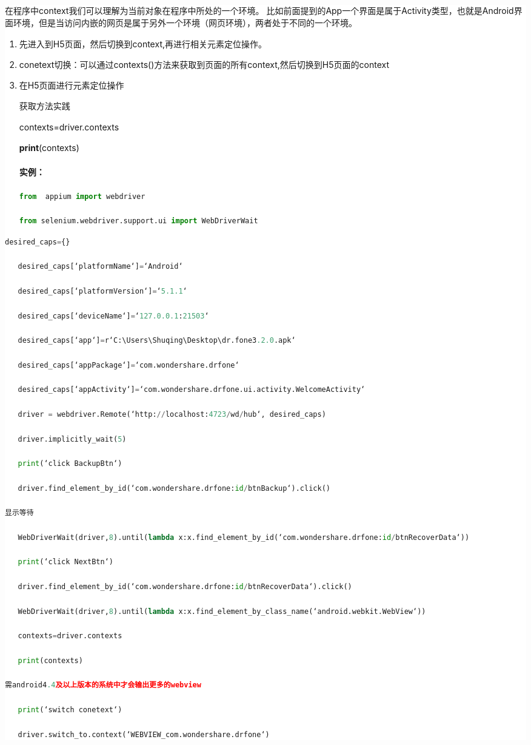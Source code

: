 在程序中context我们可以理解为当前对象在程序中所处的一个环境。 比如前面提到的App一个界面是属于Activity类型，也就是Android界面环境，但是当访问内嵌的网页是属于另外一个环境（网页环境），两者处于不同的一个环境。

1. 先进入到H5页面，然后切换到context,再进行相关元素定位操作。

2. conetext切换：可以通过contexts()方法来获取到页面的所有context,然后切换到H5页面的context

3. 在H5页面进行元素定位操作

   获取方法实践

   contexts=driver.contexts

   **print**(contexts)   

   #### 实例：

   ```python
   from  appium import webdriver

   from selenium.webdriver.support.ui import WebDriverWait
   ```


   

```python
desired_caps={}

   desired_caps[‘platformName‘]=‘Android‘

   desired_caps[‘platformVersion‘]=‘5.1.1‘

   desired_caps[‘deviceName‘]=‘127.0.0.1:21503‘

   desired_caps[‘app‘]=r‘C:\Users\Shuqing\Desktop\dr.fone3.2.0.apk‘

   desired_caps[‘appPackage‘]=‘com.wondershare.drfone‘

   desired_caps[‘appActivity‘]=‘com.wondershare.drfone.ui.activity.WelcomeActivity‘

   driver = webdriver.Remote(‘http://localhost:4723/wd/hub‘, desired_caps)

   driver.implicitly_wait(5)

   print(‘click BackupBtn‘)

   driver.find_element_by_id(‘com.wondershare.drfone:id/btnBackup‘).click()

显示等待

   WebDriverWait(driver,8).until(lambda x:x.find_element_by_id(‘com.wondershare.drfone:id/btnRecoverData‘))

   print(‘click NextBtn‘)

   driver.find_element_by_id(‘com.wondershare.drfone:id/btnRecoverData‘).click()

   WebDriverWait(driver,8).until(lambda x:x.find_element_by_class_name(‘android.webkit.WebView‘))

   contexts=driver.contexts

   print(contexts)

需android4.4及以上版本的系统中才会输出更多的webview

   print(‘switch conetext‘)

   driver.switch_to.context(‘WEBVIEW_com.wondershare.drfone‘)
```